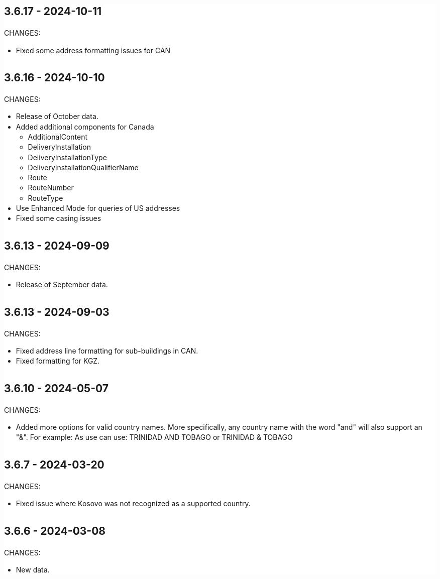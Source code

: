 
## 3.6.17 - 2024-10-11

CHANGES:
- Fixed some address formatting issues for CAN


## 3.6.16 - 2024-10-10

CHANGES:
- Release of October data.
- Added additional components for Canada
  - AdditionalContent
  - DeliveryInstallation
  - DeliveryInstallationType
  - DeliveryInstallationQualifierName
  - Route
  - RouteNumber
  - RouteType
- Use Enhanced Mode for queries of US addresses
- Fixed some casing issues


## 3.6.13 - 2024-09-09

CHANGES:
- Release of September data.


## 3.6.13 - 2024-09-03

CHANGES:
- Fixed address line formatting for sub-buildings in CAN. 
- Fixed formatting for KGZ.


## 3.6.10 - 2024-05-07

CHANGES:
- Added more options for valid country names. More specifically, any country name with the word "and" will also support an "&".  For example: As use can use: TRINIDAD AND TOBAGO or TRINIDAD & TOBAGO


## 3.6.7 - 2024-03-20

CHANGES:
- Fixed issue where Kosovo was not recognized as a supported country. 

## 3.6.6 - 2024-03-08

CHANGES:
- New data.
